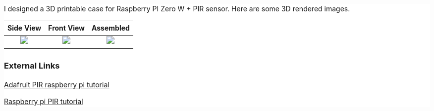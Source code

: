 I designed a 3D printable case for Raspberry PI Zero W + PIR sensor. Here are some 3D rendered images.

|Side View                 |Front View                |Assembled                 |
|:------------------------:|:------------------------:|:------------------------:|
|![](https://goo.gl/gteM9M)|![](https://goo.gl/kC9bMK)|![](https://goo.gl/sCZ8wD)|

### External Links

[Adafruit PIR raspberry pi tutorial](https://learn.adafruit.com/adafruits-raspberry-pi-lesson-12-sensing-movement)

[Raspberry pi PIR tutorial](https://www.raspberrypi.org/learning/physical-computing-with-python/pir)
